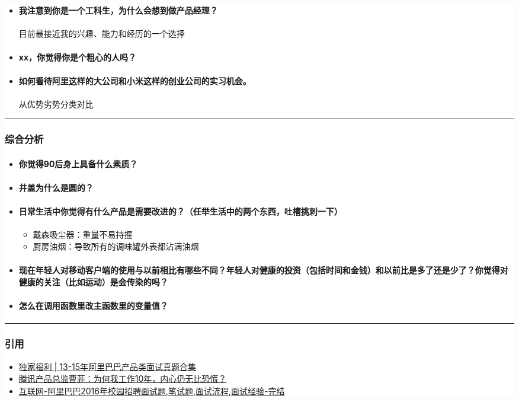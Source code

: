 
- #### 我注意到你是一个工科生，为什么会想到做产品经理？

  目前最接近我的兴趣、能力和经历的一个选择


- #### xx，你觉得你是个粗心的人吗？
- #### 如何看待阿里这样的大公司和小米这样的创业公司的实习机会。

  从优势劣势分类对比

---

### 综合分析

- #### 你觉得90后身上具备什么素质？
- #### 井盖为什么是圆的？
- #### 日常生活中你觉得有什么产品是需要改进的？（任举生活中的两个东西，吐槽挑刺一下）

  - 戴森吸尘器：重量不易持握
  - 厨房油烟：导致所有的调味罐外表都沾满油烟


- #### 现在年轻人对移动客户端的使用与以前相比有哪些不同？年轻人对健康的投资（包括时间和金钱）和以前比是多了还是少了？你觉得对健康的关注（比如运动）是会传染的吗？
- #### 怎么在调用函数里改主函数里的变量值？

---


### 引用
- [独家福利 | 13-15年阿里巴巴产品类面试真题合集](https://cv.qiaobutang.com/post/55ae0bd60cf25e25a5ab3dff)
- [腾讯产品总监曹菲：为何我工作10年，内心仍无比恐慌？](http://www.lieyunwang.com/archives/220795)
- [互联网-阿里巴巴2016年校园招聘面试题,笔试题,面试流程,面试经验-完结](http://cv.qiaobutang.com/post/55af89b70cf2414604352d96)